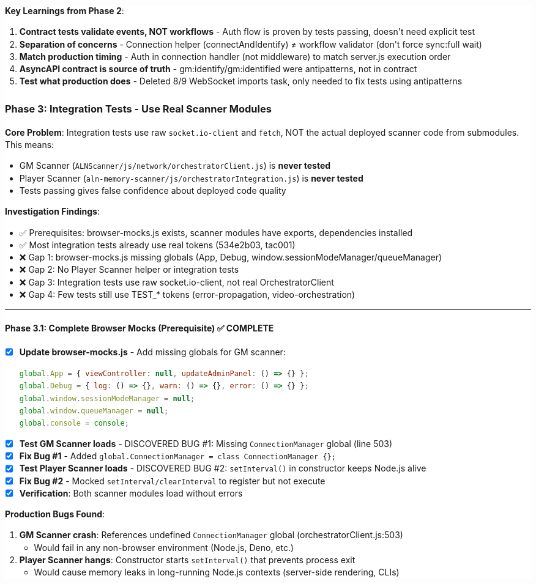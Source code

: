 **Key Learnings from Phase 2**:
1. **Contract tests validate events, NOT workflows** - Auth flow is proven by tests passing, doesn't need explicit test
2. **Separation of concerns** - Connection helper (connectAndIdentify) ≠ workflow validator (don't force sync:full wait)
3. **Match production timing** - Auth in connection handler (not middleware) to match server.js execution order
4. **AsyncAPI contract is source of truth** - gm:identify/gm:identified were antipatterns, not in contract
5. **Test what production does** - Deleted 8/9 WebSocket imports task, only needed to fix tests using antipatterns


### Phase 3: Integration Tests - Use Real Scanner Modules

**Core Problem**: Integration tests use raw `socket.io-client` and `fetch`, NOT the actual deployed scanner code from submodules. This means:
- GM Scanner (`ALNScanner/js/network/orchestratorClient.js`) is **never tested**
- Player Scanner (`aln-memory-scanner/js/orchestratorIntegration.js`) is **never tested**
- Tests passing gives false confidence about deployed code quality

**Investigation Findings**:
- ✅ Prerequisites: browser-mocks.js exists, scanner modules have exports, dependencies installed
- ✅ Most integration tests already use real tokens (534e2b03, tac001)
- ❌ Gap 1: browser-mocks.js missing globals (App, Debug, window.sessionModeManager/queueManager)
- ❌ Gap 2: No Player Scanner helper or integration tests
- ❌ Gap 3: Integration tests use raw socket.io-client, not real OrchestratorClient
- ❌ Gap 4: Few tests still use TEST_* tokens (error-propagation, video-orchestration)

---

#### Phase 3.1: Complete Browser Mocks (Prerequisite) ✅ COMPLETE
- [x] **Update browser-mocks.js** - Add missing globals for GM scanner:
  ```javascript
  global.App = { viewController: null, updateAdminPanel: () => {} };
  global.Debug = { log: () => {}, warn: () => {}, error: () => {} };
  global.window.sessionModeManager = null;
  global.window.queueManager = null;
  global.console = console;
  ```
- [x] **Test GM Scanner loads** - DISCOVERED BUG #1: Missing `ConnectionManager` global (line 503)
- [x] **Fix Bug #1** - Added `global.ConnectionManager = class ConnectionManager {};`
- [x] **Test Player Scanner loads** - DISCOVERED BUG #2: `setInterval()` in constructor keeps Node.js alive
- [x] **Fix Bug #2** - Mocked `setInterval/clearInterval` to register but not execute
- [x] **Verification**: Both scanner modules load without errors

**Production Bugs Found**:
1. **GM Scanner crash**: References undefined `ConnectionManager` global (orchestratorClient.js:503)
   - Would fail in any non-browser environment (Node.js, Deno, etc.)
2. **Player Scanner hangs**: Constructor starts `setInterval()` that prevents process exit
   - Would cause memory leaks in long-running Node.js contexts (server-side rendering, CLIs)
